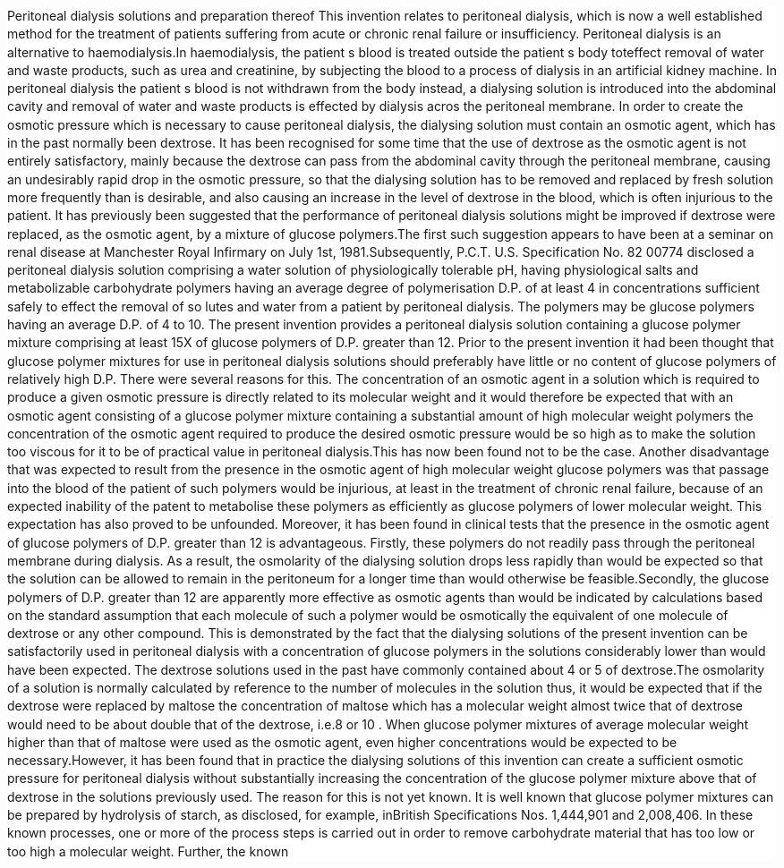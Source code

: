 Peritoneal dialysis solutions and preparation thereof This invention relates to peritoneal dialysis, which is now a well established method for the treatment of patients suffering from acute or chronic renal failure or insufficiency. Peritoneal dialysis is an alternative to haemodialysis.In haemodialysis, the patient s blood is treated outside the patient s body toteffect removal of water and waste products, such as urea and creatinine, by subjecting the blood to a process of dialysis in an artificial kidney machine. In peritoneal dialysis the patient s blood is not withdrawn from the body instead, a dialysing solution is introduced into the abdominal cavity and removal of water and waste products is effected by dialysis acros the peritoneal membrane. In order to create the osmotic pressure which is necessary to cause peritoneal dialysis, the dialysing solution must contain an osmotic agent, which has in the past normally been dextrose. It has been recognised for some time that the use of dextrose as the osmotic agent is not entirely satisfactory, mainly because the dextrose can pass from the abdominal cavity through the peritoneal membrane, causing an undesirably rapid drop in the osmotic pressure, so that the dialysing solution has to be removed and replaced by fresh solution more frequently than is desirable, and also causing an increase in the level of dextrose in the blood, which is often injurious to the patient. It has previously been suggested that the performance of peritoneal dialysis solutions might be improved if dextrose were replaced, as the osmotic agent, by a mixture of glucose polymers.The first such suggestion appears to have been at a seminar on renal disease at Manchester Royal Infirmary on July 1st, 1981.Subsequently, P.C.T. U.S. Specification No. 82 00774 disclosed a peritoneal dialysis solution comprising a water solution of physiologically tolerable pH, having physiological salts and metabolizable carbohydrate polymers having an average degree of polymerisation D.P. of at least 4 in concentrations sufficient safely to effect the removal of so lutes and water from a patient by peritoneal dialysis. The polymers may be glucose polymers having an average D.P. of 4 to 10. The present invention provides a peritoneal dialysis solution containing a glucose polymer mixture comprising at least 15X of glucose polymers of D.P. greater than 12. Prior to the present invention it had been thought that glucose polymer mixtures for use in peritoneal dialysis solutions should preferably have little or no content of glucose polymers of relatively high D.P. There were several reasons for this. The concentration of an osmotic agent in a solution which is required to produce a given osmotic pressure is directly related to its molecular weight and it would therefore be expected that with an osmotic agent consisting of a glucose polymer mixture containing a substantial amount of high molecular weight polymers the concentration of the osmotic agent required to produce the desired osmotic pressure would be so high as to make the solution too viscous for it to be of practical value in peritoneal dialysis.This has now been found not to be the case. Another disadvantage that was expected to result from the presence in the osmotic agent of high molecular weight glucose polymers was that passage into the blood of the patient of such polymers would be injurious, at least in the treatment of chronic renal failure, because of an expected inability of the patent to metabolise these polymers as efficiently as glucose polymers of lower molecular weight. This expectation has also proved to be unfounded. Moreover, it has been found in clinical tests that the presence in the osmotic agent of glucose polymers of D.P. greater than 12 is advantageous. Firstly, these polymers do not readily pass through the peritoneal membrane during dialysis. As a result, the osmolarity of the dialysing solution drops less rapidly than would be expected so that the solution can be allowed to remain in the peritoneum for a longer time than would otherwise be feasible.Secondly, the glucose polymers of D.P. greater than 12 are apparently more effective as osmotic agents than would be indicated by calculations based on the standard assumption that each molecule of such a polymer would be osmotically the equivalent of one molecule of dextrose or any other compound. This is demonstrated by the fact that the dialysing solutions of the present invention can be satisfactorily used in peritoneal dialysis with a concentration of glucose polymers in the solutions considerably lower than would have been expected. The dextrose solutions used in the past have commonly contained about 4 or 5 of dextrose.The osmolarity of a solution is normally calculated by reference to the number of molecules in the solution thus, it would be expected that if the dextrose were replaced by maltose the concentration of maltose which has a molecular weight almost twice that of dextrose would need to be about double that of the dextrose, i.e.8 or 10 . When glucose polymer mixtures of average molecular weight higher than that of maltose were used as the osmotic agent, even higher concentrations would be expected to be necessary.However, it has been found that in practice the dialysing solutions of this invention can create a sufficient osmotic pressure for peritoneal dialysis without substantially increasing the concentration of the glucose polymer mixture above that of dextrose in the solutions previously used. The reason for this is not yet known. It is well known that glucose polymer mixtures can be prepared by hydrolysis of starch, as disclosed, for example, inBritish Specifications Nos. 1,444,901 and 2,008,406. In these known processes, one or more of the process steps is carried out in order to remove carbohydrate material that has too low or too high a molecular weight. Further, the known